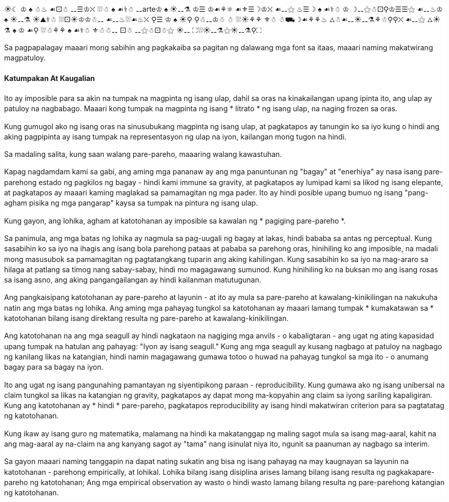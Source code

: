 ☀☾ ♔ ♠ ☃♨ ☙⚀☃ ⚋☰♔⛌ ⛆☃ ♠ ☙⚕☃ ⚋arte♔ ♠ ☀⚋⚗ ♔☰ ♔☙⚘⚛ ☙⚜☰☽♔⛌ ☙⚋⚝ ♨☰☽ ♠ ☙⚕☃ ♔ ☽⚋⚝☃⚀⚲♔☰☰⚝ ☙⚋♨♔ ♠ ☀⚋⚗ ☀⛰⚕☃ ⛆⚀☀♔♔☃⚋ ☙⚋♨⛆☙♨⛌ ⚲☰ ♔ ♠ ☀⚲ ⚲☃⚋♔☃ ☃ ⛆☀⚘⚘ ⚜☃ ☃⛟☽☙⚘⚘♨ ⛼☃☙⚋☀⚋⚗⚘☃⚲⚲⛌ ☙⚋⚝ ⛼☀⚗ ♠ ♔ ☙⚲ ⛆☃⚘⚘ ♠ ☙⚕☃ ⚜☃☃⚋ ⚀☃ ⚋⚝☃⚀☃⚝ ☀⚋ ⛶⛆☀⚋⚗⚝☀⚋⚗⚲⛶

Sa pagpapalagay maaari mong sabihin ang pagkakaiba sa pagitan ng dalawang mga font sa itaas, maaari naming makatwirang magpatuloy.

#### Katumpakan At Kaugalian

Ito ay imposible para sa akin na tumpak na magpinta ng isang ulap, dahil sa oras na kinakailangan upang ipinta ito, ang ulap ay patuloy na nagbabago. Maaari kong tumpak na magpinta ng isang * litrato * ng isang ulap, na naging frozen sa oras.

Kung gumugol ako ng isang oras na sinusubukang magpinta ng isang ulap, at pagkatapos ay tanungin ko sa iyo kung o hindi ang aking pagpipinta ay isang tumpak na representasyon ng ulap na iyon, kailangan mong tugon na hindi.

Sa madaling salita, kung saan walang pare-pareho, maaaring walang kawastuhan.

Kapag nagdamdam kami sa gabi, ang aming mga pananaw ay ang mga panuntunan ng "bagay" at "enerhiya" ay nasa isang pare-parehong estado ng pagkilos ng bagay - hindi kami immune sa gravity, at pagkatapos ay lumipad kami sa likod ng isang elepante, at pagkatapos ay maaari kaming maglakad sa pamamagitan ng mga pader. Ito ay hindi posible upang bumuo ng isang "pang-agham pisika ng mga pangarap" kaysa sa tumpak na pintura ng isang ulap.

Kung gayon, ang lohika, agham at katotohanan ay imposible sa kawalan ng * pagiging pare-pareho *.

Sa panimula, ang mga batas ng lohika ay nagmula sa pag-uugali ng bagay at lakas, hindi bababa sa antas ng perceptual. Kung sasabihin ko sa iyo na ihagis ang isang bola parehong pataas at pababa sa parehong oras, hinihiling ko ang imposible, na madali mong masusubok sa pamamagitan ng pagtatangkang tuparin ang aking kahilingan. Kung sasabihin ko sa iyo na mag-araro sa hilaga at patlang sa timog nang sabay-sabay, hindi mo magagawang sumunod. Kung hinihiling ko na buksan mo ang isang rosas sa isang asno, ang aking pangangailangan ay hindi kailanman matutugunan.

Ang pangkaisipang katotohanan ay pare-pareho at layunin - at ito ay mula sa pare-pareho at kawalang-kinikilingan na nakukuha natin ang mga batas ng lohika. Ang aming mga pahayag tungkol sa katotohanan ay maaari lamang tumpak * kumakatawan sa * katotohanan bilang isang direktang resulta ng pare-pareho at kawalang-kinikilingan.

Ang katotohanan na ang mga seagull ay hindi nagkataon na nagiging mga anvils - o kabaligtaran - ang ugat ng ating kapasidad upang tumpak na hatulan ang pahayag: "Iyon ay isang seagull." Kung ang mga seagull ay kusang nagbago at patuloy na nagbago ng kanilang likas na katangian, hindi namin magagawang gumawa totoo o huwad na pahayag tungkol sa mga ito - o anumang bagay para sa bagay na iyon.

Ito ang ugat ng isang pangunahing pamantayan ng siyentipikong paraan - reproducibility. Kung gumawa ako ng isang unibersal na claim tungkol sa likas na katangian ng gravity, pagkatapos ay dapat mong ma-kopyahin ang claim sa iyong sariling kapaligiran. Kung ang katotohanan ay * hindi * pare-pareho, pagkatapos reproducibility ay isang hindi makatwiran criterion para sa pagtatatag ng katotohanan.

Kung ikaw ay isang guro ng matematika, malamang na hindi ka makatanggap ng maling sagot mula sa isang mag-aaral, kahit na ang mag-aaral ay na-claim na ang kanyang sagot ay "tama" nang isinulat niya ito, ngunit sa paanuman ay nagbago sa interim.

Sa gayon maaari naming tanggapin na dapat nating sukatin ang bisa ng isang pahayag na may kaugnayan sa layunin na katotohanan - parehong empirically, at lohikal. Lohika bilang isang disiplina arises lamang bilang isang resulta ng pagkakapare-pareho ng katotohanan; Ang mga empirical observation ay wasto o hindi wasto lamang bilang resulta ng pare-parehong katangian ng katotohanan.
